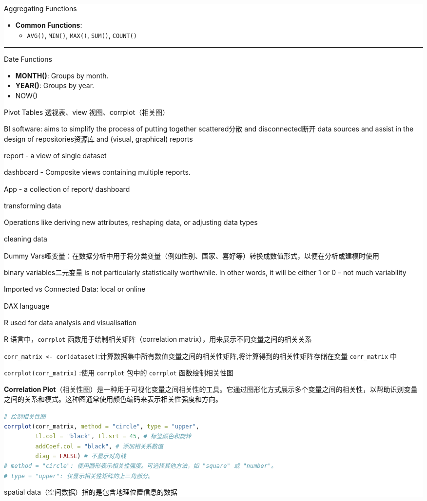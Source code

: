 Aggregating Functions

- **Common Functions**:
    - `AVG()`, `MIN()`, `MAX()`, `SUM()`, `COUNT()`

---

Date Functions

- **MONTH(<ColumnName>)**: Groups by month.
- **YEAR(<ColumnName>)**: Groups by year.
- NOW()

Pivot Tables 透视表、view 视图、corrplot（相关图）

BI software: aims to simplify the process of putting together scattered分散 and disconnected断开 data sources and assist in the design of repositories资源库 and (visual, graphical) reports

report - a view of single dataset

dashboard - Composite views containing multiple reports.

App - a collection of report/ dashboard

transforming data

Operations like deriving new attributes, reshaping data, or adjusting data types

cleaning data

Dummy Vars哑变量：在数据分析中用于将分类变量（例如性别、国家、喜好等）转换成数值形式，以便在分析或建模时使用

binary variables二元变量 is not particularly statistically worthwhile. In other words, it will be either 1 or 0 – not much variability

Imported vs Connected Data: local or online

DAX language 

 R used for data analysis and visualisation

R 语言中，`corrplot` 函数用于绘制相关矩阵（correlation matrix），用来展示不同变量之间的相关关系

`corr_matrix <- cor(dataset)`:计算数据集中所有数值变量之间的相关性矩阵,将计算得到的相关性矩阵存储在变量 `corr_matrix` 中

`corrplot(corr_matrix)` :使用 `corrplot` 包中的 `corrplot` 函数绘制相关性图

**Correlation Plot**（相关性图）是一种用于可视化变量之间相关性的工具。它通过图形化方式展示多个变量之间的相关性，以帮助识别变量之间的关系和模式。这种图通常使用颜色编码来表示相关性强度和方向。

```r
# 绘制相关性图
corrplot(corr_matrix, method = "circle", type = "upper", 
         tl.col = "black", tl.srt = 45, # 标签颜色和旋转
         addCoef.col = "black", # 添加相关系数值
         diag = FALSE) # 不显示对角线
# method = "circle": 使用圆形表示相关性强度。可选择其他方法，如 "square" 或 "number"。
# type = "upper": 仅显示相关性矩阵的上三角部分。
```

spatial data（空间数据）指的是包含地理位置信息的数据
